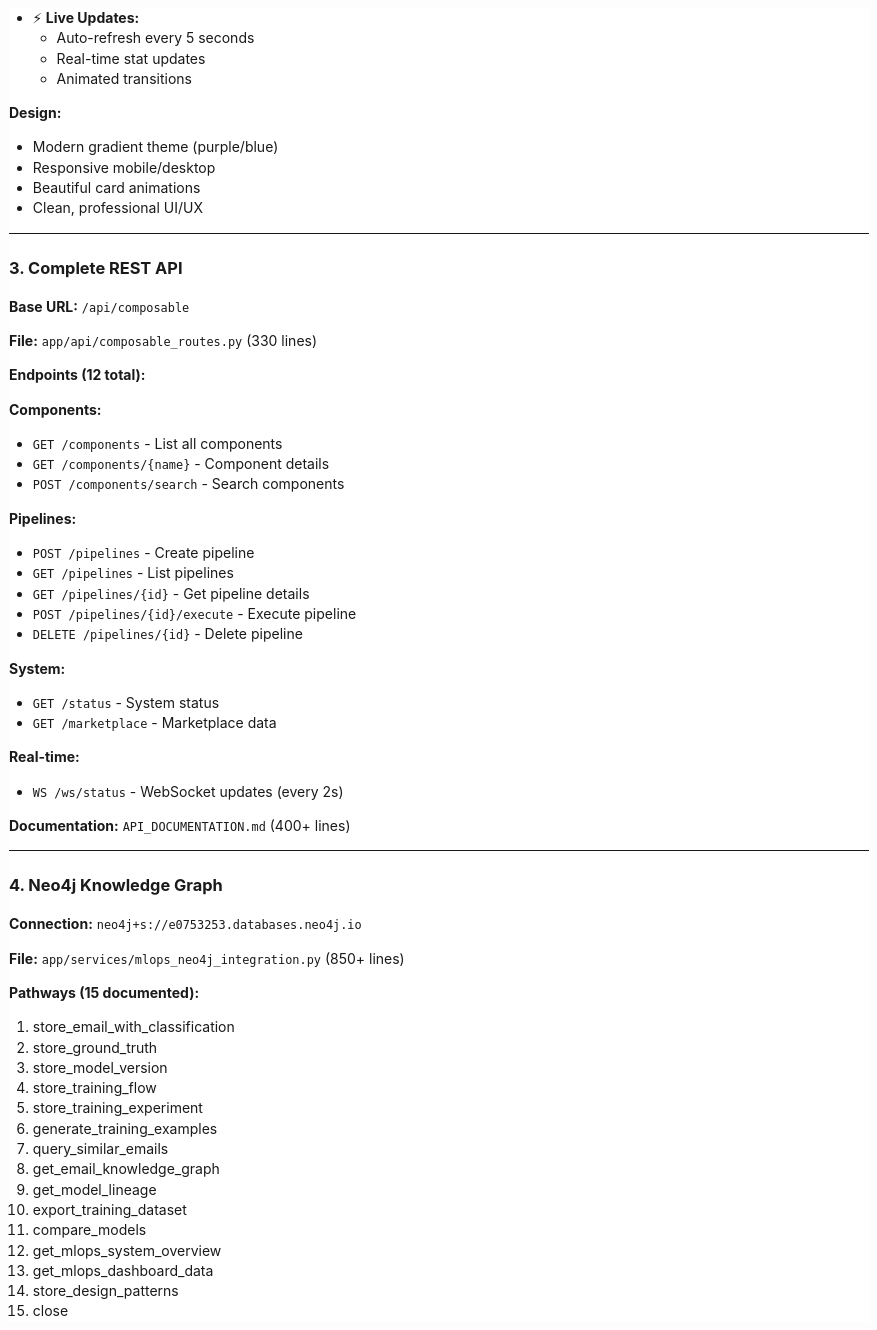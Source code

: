 - ⚡ **Live Updates:**
  - Auto-refresh every 5 seconds
  - Real-time stat updates
  - Animated transitions

**Design:**
- Modern gradient theme (purple/blue)
- Responsive mobile/desktop
- Beautiful card animations
- Clean, professional UI/UX

---

### 3. Complete REST API

**Base URL:** `/api/composable`

**File:** `app/api/composable_routes.py` (330 lines)

**Endpoints (12 total):**

**Components:**
- `GET /components` - List all components
- `GET /components/{name}` - Component details
- `POST /components/search` - Search components

**Pipelines:**
- `POST /pipelines` - Create pipeline
- `GET /pipelines` - List pipelines
- `GET /pipelines/{id}` - Get pipeline details
- `POST /pipelines/{id}/execute` - Execute pipeline
- `DELETE /pipelines/{id}` - Delete pipeline

**System:**
- `GET /status` - System status
- `GET /marketplace` - Marketplace data

**Real-time:**
- `WS /ws/status` - WebSocket updates (every 2s)

**Documentation:** `API_DOCUMENTATION.md` (400+ lines)

---

### 4. Neo4j Knowledge Graph

**Connection:** `neo4j+s://e0753253.databases.neo4j.io`

**File:** `app/services/mlops_neo4j_integration.py` (850+ lines)

**Pathways (15 documented):**
1. store_email_with_classification
2. store_ground_truth
3. store_model_version
4. store_training_flow
5. store_training_experiment
6. generate_training_examples
7. query_similar_emails
8. get_email_knowledge_graph
9. get_model_lineage
10. export_training_dataset
11. compare_models
12. get_mlops_system_overview
13. get_mlops_dashboard_data
14. store_design_patterns
15. close
